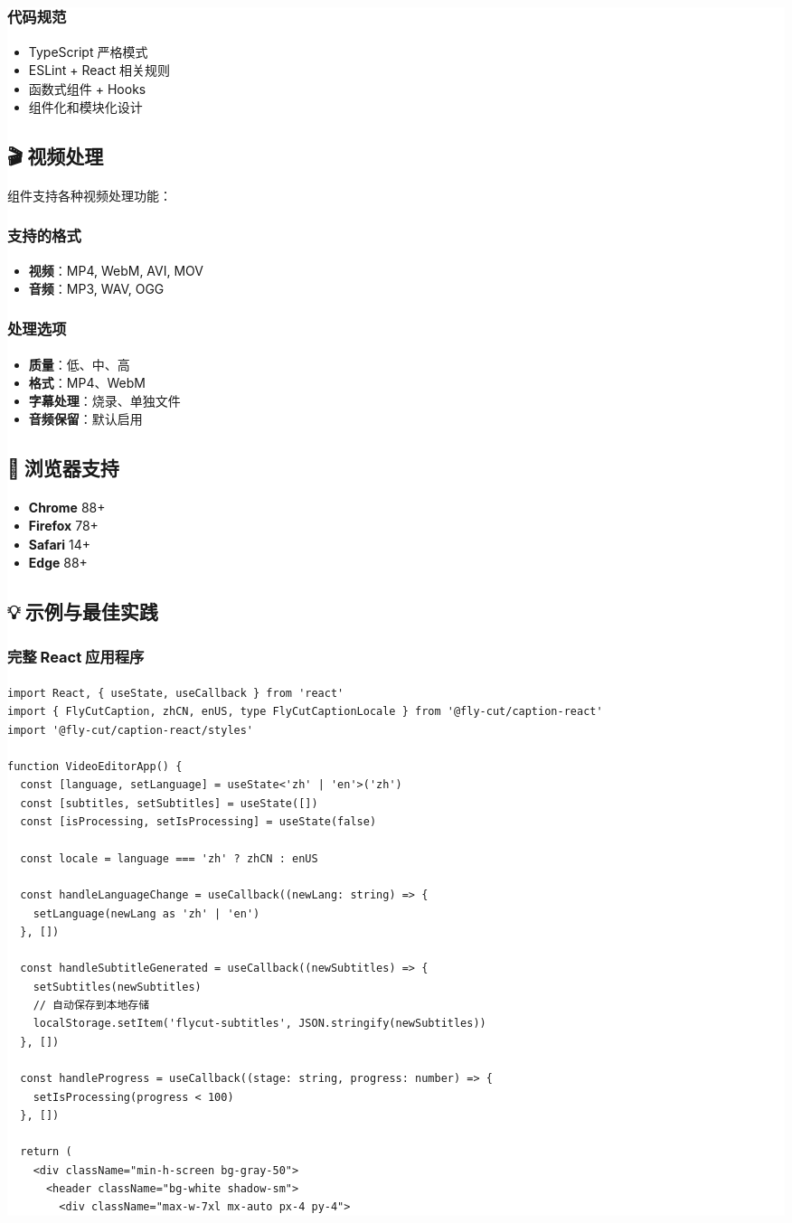 ### 代码规范
- TypeScript 严格模式
- ESLint + React 相关规则
- 函数式组件 + Hooks
- 组件化和模块化设计

## 🎬 视频处理

组件支持各种视频处理功能：

### 支持的格式

- **视频**：MP4, WebM, AVI, MOV
- **音频**：MP3, WAV, OGG

### 处理选项

- **质量**：低、中、高
- **格式**：MP4、WebM
- **字幕处理**：烧录、单独文件
- **音频保留**：默认启用

## 📱 浏览器支持

- **Chrome** 88+
- **Firefox** 78+
- **Safari** 14+
- **Edge** 88+

## 💡 示例与最佳实践

### 完整 React 应用程序

```tsx
import React, { useState, useCallback } from 'react'
import { FlyCutCaption, zhCN, enUS, type FlyCutCaptionLocale } from '@fly-cut/caption-react'
import '@fly-cut/caption-react/styles'

function VideoEditorApp() {
  const [language, setLanguage] = useState<'zh' | 'en'>('zh')
  const [subtitles, setSubtitles] = useState([])
  const [isProcessing, setIsProcessing] = useState(false)

  const locale = language === 'zh' ? zhCN : enUS

  const handleLanguageChange = useCallback((newLang: string) => {
    setLanguage(newLang as 'zh' | 'en')
  }, [])

  const handleSubtitleGenerated = useCallback((newSubtitles) => {
    setSubtitles(newSubtitles)
    // 自动保存到本地存储
    localStorage.setItem('flycut-subtitles', JSON.stringify(newSubtitles))
  }, [])

  const handleProgress = useCallback((stage: string, progress: number) => {
    setIsProcessing(progress < 100)
  }, [])

  return (
    <div className="min-h-screen bg-gray-50">
      <header className="bg-white shadow-sm">
        <div className="max-w-7xl mx-auto px-4 py-4">
```